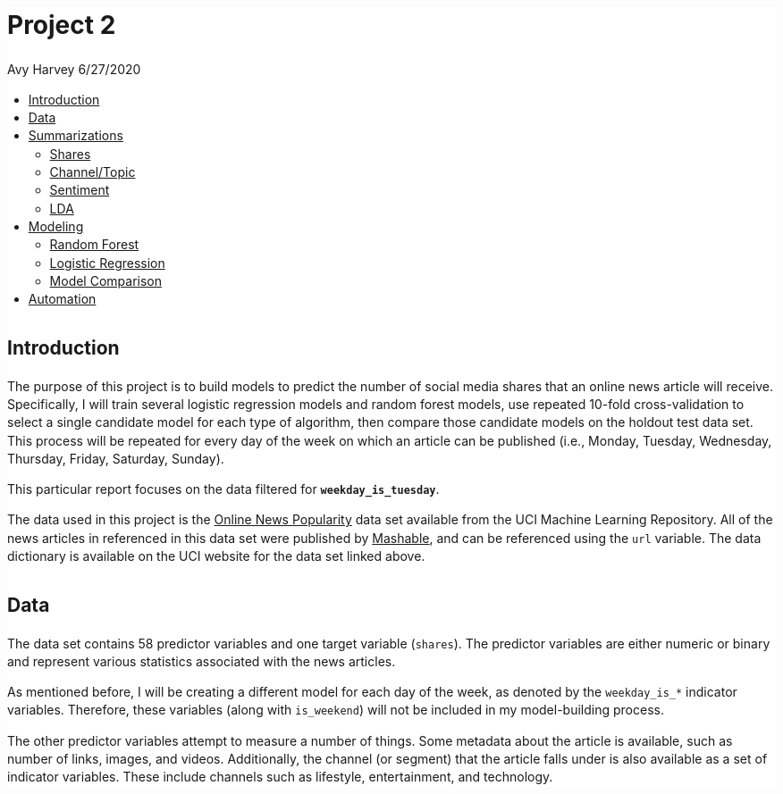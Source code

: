 Project 2
================
Avy Harvey
6/27/2020

  - [Introduction](#introduction)
  - [Data](#data)
  - [Summarizations](#summarizations)
      - [Shares](#shares)
      - [Channel/Topic](#channeltopic)
      - [Sentiment](#sentiment)
      - [LDA](#lda)
  - [Modeling](#modeling)
      - [Random Forest](#random-forest)
      - [Logistic Regression](#logistic-regression)
      - [Model Comparison](#model-comparison)
  - [Automation](#automation)

## Introduction

The purpose of this project is to build models to predict the number of
social media shares that an online news article will receive.
Specifically, I will train several logistic regression models and random
forest models, use repeated 10-fold cross-validation to select a single
candidate model for each type of algorithm, then compare those candidate
models on the holdout test data set. This process will be repeated for
every day of the week on which an article can be published (i.e.,
Monday, Tuesday, Wednesday, Thursday, Friday, Saturday, Sunday).

This particular report focuses on the data filtered for
**`weekday_is_tuesday`**.

The data used in this project is the [Online News
Popularity](https://archive.ics.uci.edu/ml/datasets/Online+News+Popularity)
data set available from the UCI Machine Learning Repository. All of the
news articles in referenced in this data set were published by
[Mashable](https://www.mashable.com), and can be referenced using the
`url` variable. The data dictionary is available on the UCI website for
the data set linked above.

## Data

The data set contains 58 predictor variables and one target variable
(`shares`). The predictor variables are either numeric or binary and
represent various statistics associated with the news articles.

As mentioned before, I will be creating a different model for each day
of the week, as denoted by the `weekday_is_*` indicator variables.
Therefore, these variables (along with `is_weekend`) will not be
included in my model-building process.

The other predictor variables attempt to measure a number of things.
Some metadata about the article is available, such as number of links,
images, and videos. Additionally, the channel (or segment) that the
article falls under is also available as a set of indicator variables.
These include channels such as lifestyle, entertainment, and technology.
